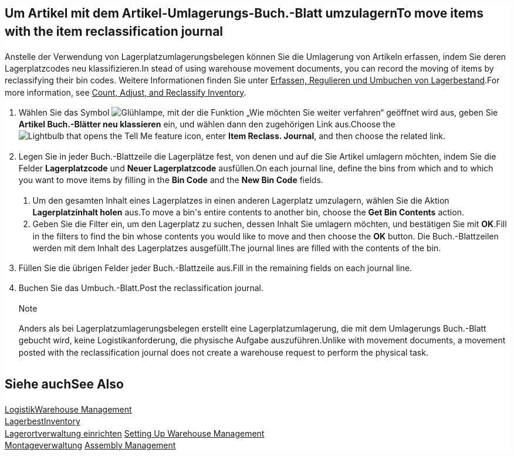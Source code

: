 ## <a name="to-move-items-with-the-item-reclassification-journal"></a><span data-ttu-id="92a5a-132">Um Artikel mit dem Artikel-Umlagerungs-Buch.-Blatt umzulagern</span><span class="sxs-lookup"><span data-stu-id="92a5a-132">To move items with the item reclassification journal</span></span>
<span data-ttu-id="92a5a-133">Anstelle der Verwendung von Lagerplatzumlagerungsbelegen können Sie die Umlagerung von Artikeln erfassen, indem Sie deren Lagerplatzcodes neu klassifizieren.</span><span class="sxs-lookup"><span data-stu-id="92a5a-133">In stead of using warehouse movement documents, you can record the moving of items by reclassifying their bin codes.</span></span> <span data-ttu-id="92a5a-134">Weitere Informationen finden Sie unter [Erfassen, Regulieren und Umbuchen von Lagerbestand](inventory-how-count-adjust-reclassify.md).</span><span class="sxs-lookup"><span data-stu-id="92a5a-134">For more information, see [Count, Adjust, and Reclassify Inventory](inventory-how-count-adjust-reclassify.md).</span></span>   
1.  <span data-ttu-id="92a5a-135">Wählen Sie das Symbol ![Glühlampe, mit der die Funktion „Wie möchten Sie weiter verfahren“ geöffnet wird](media/ui-search/search_small.png "Wie möchten Sie weiter verfahren?") aus, geben Sie **Artikel Buch.-Blätter neu klassieren** ein, und wählen dann den zugehörigen Link aus.</span><span class="sxs-lookup"><span data-stu-id="92a5a-135">Choose the ![Lightbulb that opens the Tell Me feature](media/ui-search/search_small.png "Tell me what you want to do") icon, enter **Item Reclass. Journal**, and then choose the related link.</span></span>  
2.  <span data-ttu-id="92a5a-136">Legen Sie in jeder Buch.-Blattzeile die Lagerplätze fest, von denen und auf die Sie Artikel umlagern möchten, indem Sie die Felder **Lagerplatzcode** und **Neuer Lagerplatzcode** ausfüllen.</span><span class="sxs-lookup"><span data-stu-id="92a5a-136">On each journal line, define the bins from which and to which you want to move items by filling in the **Bin Code** and the **New Bin Code** fields.</span></span>  

    1.  <span data-ttu-id="92a5a-137">Um den gesamten Inhalt eines Lagerplatzes in einen anderen Lagerplatz umzulagern, wählen Sie die Aktion **Lagerplatzinhalt holen** aus.</span><span class="sxs-lookup"><span data-stu-id="92a5a-137">To move a bin's entire contents to another bin, choose the **Get Bin Contents** action.</span></span>  
    2.  <span data-ttu-id="92a5a-138">Geben Sie die Filter ein, um den Lagerplatz zu suchen, dessen Inhalt Sie umlagern möchten, und bestätigen Sie mit **OK**.</span><span class="sxs-lookup"><span data-stu-id="92a5a-138">Fill in the filters to find the bin whose contents you would like to move and then choose the **OK** button.</span></span> <span data-ttu-id="92a5a-139">Die Buch.-Blattzeilen werden mit dem Inhalt des Lagerplatzes ausgefüllt.</span><span class="sxs-lookup"><span data-stu-id="92a5a-139">The journal lines are filled with the contents of the bin.</span></span>  
3.  <span data-ttu-id="92a5a-140">Füllen Sie die übrigen Felder jeder Buch.-Blattzeile aus.</span><span class="sxs-lookup"><span data-stu-id="92a5a-140">Fill in the remaining fields on each journal line.</span></span>   
4.  <span data-ttu-id="92a5a-141">Buchen Sie das Umbuch.-Blatt.</span><span class="sxs-lookup"><span data-stu-id="92a5a-141">Post the reclassification journal.</span></span>  

    > [!NOTE]  
    >  <span data-ttu-id="92a5a-142">Anders als bei Lagerplatzumlagerungsbelegen erstellt eine Lagerplatzumlagerung, die mit dem Umlagerungs Buch.-Blatt gebucht wird, keine Logistikanforderung, die physische Aufgabe auszuführen.</span><span class="sxs-lookup"><span data-stu-id="92a5a-142">Unlike with movement documents, a movement posted with the reclassification journal does not create a warehouse request to perform the physical task.</span></span>  

## <a name="see-also"></a><span data-ttu-id="92a5a-143">Siehe auch</span><span class="sxs-lookup"><span data-stu-id="92a5a-143">See Also</span></span>  
[<span data-ttu-id="92a5a-144">Logistik</span><span class="sxs-lookup"><span data-stu-id="92a5a-144">Warehouse Management</span></span>](warehouse-manage-warehouse.md)  
[<span data-ttu-id="92a5a-145">Lagerbest</span><span class="sxs-lookup"><span data-stu-id="92a5a-145">Inventory</span></span>](inventory-manage-inventory.md)  
<span data-ttu-id="92a5a-146">[Lagerortverwaltung einrichten](warehouse-setup-warehouse.md)   </span><span class="sxs-lookup"><span data-stu-id="92a5a-146">[Setting Up Warehouse Management](warehouse-setup-warehouse.md)   </span></span>  
<span data-ttu-id="92a5a-147">[Montageverwaltung](assembly-assemble-items.md)  </span><span class="sxs-lookup"><span data-stu-id="92a5a-147">[Assembly Management](assembly-assemble-items.md)  </span></span>  